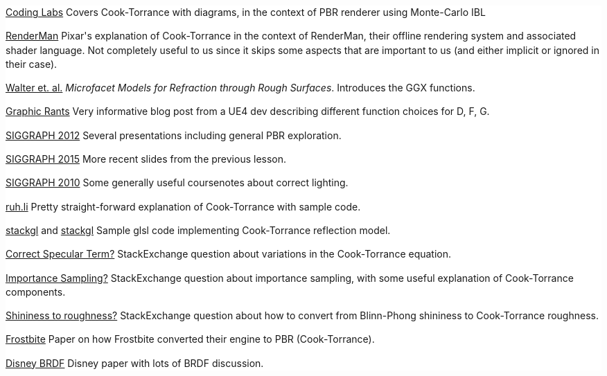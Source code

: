 [Coding Labs](http://www.codinglabs.net/article_physically_based_rendering_cook_torrance.aspx)
Covers Cook-Torrance with diagrams, in the context of PBR renderer using Monte-Carlo IBL

[RenderMan](https://renderman.pixar.com/view/cook-torrance-shader)
Pixar's explanation of Cook-Torrance in the context of RenderMan, their offline rendering system and associated shader language.
Not completely useful to us since it skips some aspects that are important to us (and either implicit or ignored in their case).

[Walter et. al.](https://www.cs.cornell.edu/~srm/publications/EGSR07-btdf.pdf)
*Microfacet Models for Refraction through Rough Surfaces*.
Introduces the GGX functions.

[Graphic Rants](http://graphicrants.blogspot.com/2013/08/specular-brdf-reference.html)
Very informative blog post from a UE4 dev describing different function choices for D, F, G.

[SIGGRAPH 2012](http://blog.selfshadow.com/publications/s2012-shading-course/#course_content)
Several presentations including general PBR exploration.

[SIGGRAPH 2015](http://blog.selfshadow.com/publications/s2015-shading-course/hoffman/s2015_pbs_physics_math_slides.pdf#57)
More recent slides from the previous lesson.

[SIGGRAPH 2010](http://renderwonk.com/publications/s2010-shading-course/hoffman/s2010_physically_based_shading_hoffman_b_notes.pdf)
Some generally useful coursenotes about correct lighting.

[ruh.li](http://ruh.li/GraphicsCookTorrance.html)
Pretty straight-forward explanation of Cook-Torrance with sample code.

[stackgl](https://github.com/stackgl/glsl-specular-cook-torrance/blob/master/index.glsl) and [stackgl](https://github.com/stackgl/glsl-specular-beckmann/blob/master/distribution.glsl)
Sample glsl code implementing Cook-Torrance reflection model.

[Correct Specular Term?](https://computergraphics.stackexchange.com/questions/3946/correct-specular-term-of-the-cook-torrance-torrance-sparrow-model)
StackExchange question about variations in the Cook-Torrance equation.

[Importance Sampling?](https://computergraphics.stackexchange.com/questions/4979/what-is-importance-sampling)
StackExchange question about importance sampling, with some useful explanation of Cook-Torrance components.

[Shininess to roughness?](https://computergraphics.stackexchange.com/questions/1515/what-is-the-accepted-method-of-converting-shininess-to-roughness-and-vice-versa)
StackExchange question about how to convert from Blinn-Phong shininess to Cook-Torrance roughness.

[Frostbite](http://www.frostbite.com/wp-content/uploads/2014/11/course_notes_moving_frostbite_to_pbr.pdf)
Paper on how Frostbite converted their engine to PBR (Cook-Torrance).

[Disney BRDF](https://disney-animation.s3.amazonaws.com/library/s2012_pbs_disney_brdf_notes_v2.pdf)
Disney paper with lots of BRDF discussion.

